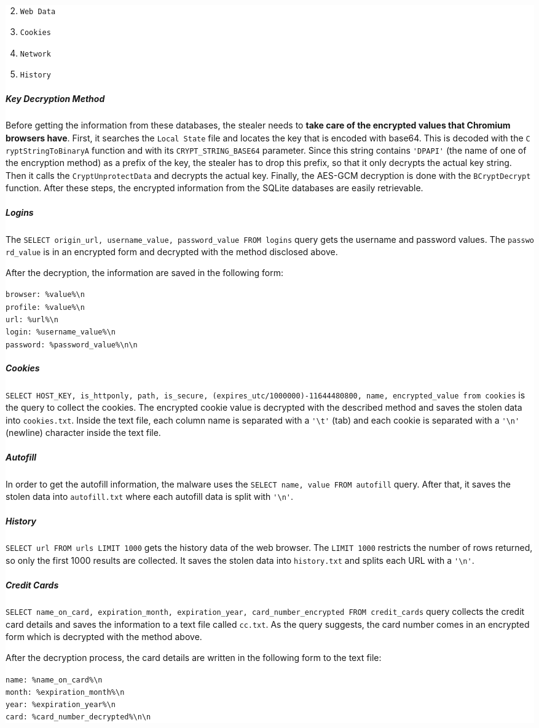 2. `Web Data`

3. `Cookies`

4. `Network`

5. `History`

##### **Key Decryption Method**
Before getting the information from these databases, the stealer needs to **take care of the encrypted values that Chromium browsers have**. First, it searches the `Local State` file and locates the key that is encoded with base64. This is decoded with the `CryptStringToBinaryA` function and with its `CRYPT_STRING_BASE64` parameter.  Since this string contains `'DPAPI'` (the name of one of the encryption method) as a prefix of the key, the stealer has to drop this prefix, so that it only decrypts the actual key string. Then it calls the `CryptUnprotectData` and decrypts the actual key. Finally, the AES-GCM decryption is done with the `BCryptDecrypt` function. After these steps, the encrypted information from the SQLite databases are easily retrievable. 
##### **Logins**
The `SELECT origin_url, username_value, password_value FROM logins` query gets the username and password values. The `password_value` is in an encrypted form and decrypted with the method disclosed above. 

After the decryption, the information are saved in the following form:
```
browser: %value%\n
profile: %value%\n
url: %url%\n
login: %username_value%\n
password: %password_value%\n\n
```
##### **Cookies** 
`SELECT HOST_KEY, is_httponly, path, is_secure, (expires_utc/1000000)-11644480800, name, encrypted_value from cookies` is the query to collect the cookies. The encrypted cookie value is decrypted with the described method and saves the stolen data into `cookies.txt`. Inside the text file, each column name is separated with a `'\t'` (tab) and each cookie is separated with a `'\n'` (newline) character inside the text file. 
##### **Autofill** 
In order to get the autofill information, the malware uses the `SELECT name, value FROM autofill` query. After that, it saves the stolen data into `autofill.txt` where each autofill data is split with `'\n'`. 
##### **History** 
`SELECT url FROM urls LIMIT 1000` gets the history data of the web browser. The `LIMIT 1000` restricts the number of rows returned, so only the first 1000 results are collected. It saves the stolen data into `history.txt` and splits each URL with a `'\n'`. 
##### **Credit Cards** 
`SELECT name_on_card, expiration_month, expiration_year, card_number_encrypted FROM credit_cards` query collects the credit card details and saves the information to a text file called `cc.txt`. As the query suggests, the card number comes in an encrypted form which is decrypted with the method above. 

After the decryption process, the card details are written in the following form to the text file:
```
name: %name_on_card%\n
month: %expiration_month%\n
year: %expiration_year%\n
card: %card_number_decrypted%\n\n
```
